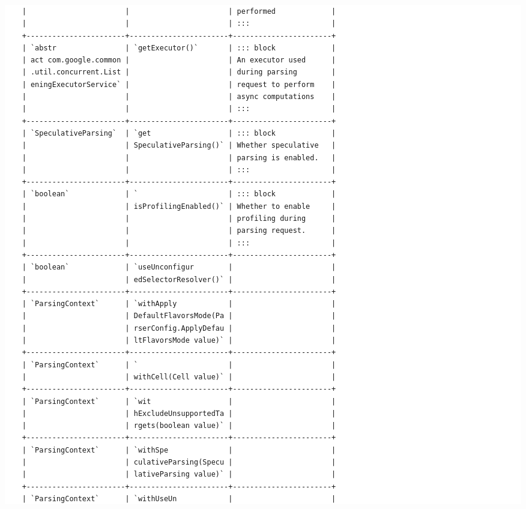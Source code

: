         |                       |                       | performed             |
        |                       |                       | :::                   |
        +-----------------------+-----------------------+-----------------------+
        | `abstr                | `getExecutor()`       | ::: block             |
        | act com.google.common |                       | An executor used      |
        | .util.concurrent.List |                       | during parsing        |
        | eningExecutorService` |                       | request to perform    |
        |                       |                       | async computations    |
        |                       |                       | :::                   |
        +-----------------------+-----------------------+-----------------------+
        | `SpeculativeParsing`  | `get                  | ::: block             |
        |                       | SpeculativeParsing()` | Whether speculative   |
        |                       |                       | parsing is enabled.   |
        |                       |                       | :::                   |
        +-----------------------+-----------------------+-----------------------+
        | `boolean`             | `                     | ::: block             |
        |                       | isProfilingEnabled()` | Whether to enable     |
        |                       |                       | profiling during      |
        |                       |                       | parsing request.      |
        |                       |                       | :::                   |
        +-----------------------+-----------------------+-----------------------+
        | `boolean`             | `useUnconfigur        |                       |
        |                       | edSelectorResolver()` |                       |
        +-----------------------+-----------------------+-----------------------+
        | `ParsingContext`      | `withApply            |                       |
        |                       | DefaultFlavorsMode​(Pa |                       |
        |                       | rserConfig.ApplyDefau |                       |
        |                       | ltFlavorsMode value)` |                       |
        +-----------------------+-----------------------+-----------------------+
        | `ParsingContext`      | `                     |                       |
        |                       | withCell​(Cell value)` |                       |
        +-----------------------+-----------------------+-----------------------+
        | `ParsingContext`      | `wit                  |                       |
        |                       | hExcludeUnsupportedTa |                       |
        |                       | rgets​(boolean value)` |                       |
        +-----------------------+-----------------------+-----------------------+
        | `ParsingContext`      | `withSpe              |                       |
        |                       | culativeParsing​(Specu |                       |
        |                       | lativeParsing value)` |                       |
        +-----------------------+-----------------------+-----------------------+
        | `ParsingContext`      | `withUseUn            |                       |